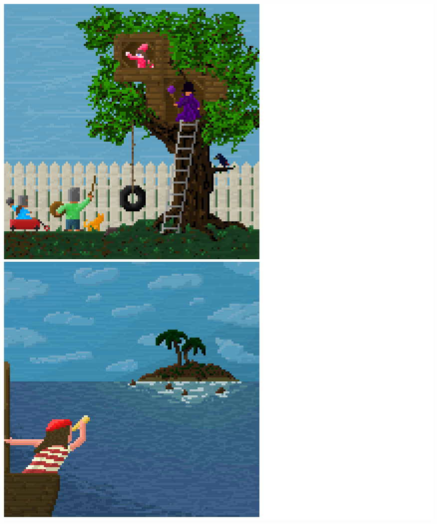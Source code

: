 <img src="./2017.03.19%20-%20The%20Siege%20of%20the%20Tree%20Fort.png" width="512"/>  
<img src="./2017.03.17%20-%20Palm%20Island.png" width="512"/>  